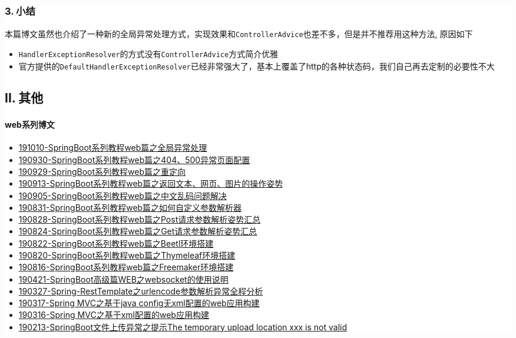 ### 3. 小结

本篇博文虽然也介绍了一种新的全局异常处理方式，实现效果和`ControllerAdvice`也差不多，但是并不推荐用这种方法, 原因如下

- `HandlerExceptionResolver`的方式没有`ControllerAdvice`方式简介优雅
- 官方提供的`DefaultHandlerExceptionResolver`已经非常强大了，基本上覆盖了http的各种状态码，我们自己再去定制的必要性不大



## II. 其他


#### web系列博文

- [191010-SpringBoot系列教程web篇之全局异常处理](https://mp.weixin.qq.com/s?__biz=MzU3MTAzNTMzMQ==&mid=2247484344&idx=1&sn=d4b1422a709d9540583e33443aab6fff&chksm=fce71814cb9091025a960312c878ff9fc4f44fd0035aa597f55f37c90dcbac25a3e96ee2c528&token=118864495&lang=zh_CN#rd)
- [190930-SpringBoot系列教程web篇之404、500异常页面配置](https://mp.weixin.qq.com/s?__biz=MzU3MTAzNTMzMQ==&mid=2247484336&idx=1&sn=d70f15e77bbd219af8015f9037a167fb&chksm=fce7181ccb90910aee427a3f3ed7660e8303c7460859c82622a651ce1cc3d7a97f62f80ed4e0&token=2447275&lang=zh_CN#rd)
- [190929-SpringBoot系列教程web篇之重定向](https://mp.weixin.qq.com/s?__biz=MzU3MTAzNTMzMQ==&mid=2247484322&idx=1&sn=b18090f35b59097f78858b6609506b74&chksm=fce7180ecb909118d939f3ddf741a11c0977b1213d7afa12c970590590d40441c3a085c43c52&token=2447275&lang=zh_CN#rd)
- [190913-SpringBoot系列教程web篇之返回文本、网页、图片的操作姿势](http://mp.weixin.qq.com/s?__biz=MzU3MTAzNTMzMQ==&mid=2247484310&idx=1&sn=f6259cf1b79db095ff2e9534993d27cf&chksm=fce7183acb90912cd150f086e90ecab3eceb3464e9352853e2e722288d412dbb3eb20c6e6ae7&scene=21#wechat_redirect)
- [190905-SpringBoot系列教程web篇之中文乱码问题解决](https://mp.weixin.qq.com/s?__biz=MzU3MTAzNTMzMQ==&mid=2247484309&idx=1&sn=33d782f7529268eef6607a1ab8d41018&chksm=fce71839cb90912f6020aa9463bc0136cb57969ebe27eba865d97e212c28211435791aa874ea&scene=21#wechat_redirect)
- [190831-SpringBoot系列教程web篇之如何自定义参数解析器](https://mp.weixin.qq.com/s?__biz=MzU3MTAzNTMzMQ==&mid=2247484291&idx=1&sn=3f7e8c92ca4d7270cc5c40cafea39683&chksm=fce7182fcb90913922654a4f2f04e7029b8944d71c31741334a3235aecbe1e60babcb0c0be74&scene=21#wechat_redirect)
- [190828-SpringBoot系列教程web篇之Post请求参数解析姿势汇总](https://mp.weixin.qq.com/s?__biz=MzU3MTAzNTMzMQ==&mid=2247484287&idx=1&sn=44461f564d6b04cbf1a5902dcb4f23c6&chksm=fce718d3cb9091c5d730e63ae954c0831d53f3dd5af5d19d9c78b6009102838efaf56f7838ff&scene=21#wechat_redirect)
- [190824-SpringBoot系列教程web篇之Get请求参数解析姿势汇总](https://mp.weixin.qq.com/s?__biz=MzU3MTAzNTMzMQ==&mid=2247484282&idx=1&sn=a8d236d935ae24cfbe6977e24a479caa&chksm=fce718d6cb9091c0dd8a6b113236f9ae9388fb026c9403c97bdf7505f773bd7330a43e3b269c&scene=21#wechat_redirect)
- [190822-SpringBoot系列教程web篇之Beetl环境搭建](https://mp.weixin.qq.com/s?__biz=MzU3MTAzNTMzMQ==&mid=2247484268&idx=3&sn=9e8a6121dce291c65bd2b3d4fab24178&chksm=fce718c0cb9091d6674fb809d68ca3dc3b1695162368481abf8dc094000412116d2f9971c54b&scene=21#wechat_redirect)
- [190820-SpringBoot系列教程web篇之Thymeleaf环境搭建](http://mp.weixin.qq.com/s?__biz=MzU3MTAzNTMzMQ==&mid=2247484268&idx=2&sn=f800c001061eabe74e2cad915af1921a&chksm=fce718c0cb9091d682b600673a0584955783f0d339248e34323efbea9b698560c432018717ef&scene=21#wechat_redirect)
- [190816-SpringBoot系列教程web篇之Freemaker环境搭建](http://mp.weixin.qq.com/s?__biz=MzU3MTAzNTMzMQ==&mid=2247484268&idx=1&sn=acd691729488d81a94c938151d5737ce&chksm=fce718c0cb9091d63ef5f12893bb835c256a18318e791a0d193d00ef767ecfd019491d02e83d&scene=21#wechat_redirect)
- [190421-SpringBoot高级篇WEB之websocket的使用说明](https://mp.weixin.qq.com/s?__biz=MzU3MTAzNTMzMQ==&mid=2247484217&idx=1&sn=9fdf45d2261cdcf2ccaccaebfb5ef598&chksm=fce71895cb90918361f1afd55a2b5fc9d65508913c1d793710afa79cae38bd9d57e32ad2c187&token=2447275&lang=zh_CN#rd)
- [190327-Spring-RestTemplate之urlencode参数解析异常全程分析](https://mp.weixin.qq.com/s?__biz=MzU3MTAzNTMzMQ==&mid=2247484197&idx=1&sn=0184953527f58058ee8c2bbcfc2689ec&chksm=fce71889cb90919f9be003bf2487343f7952d6b33ab5ee5fb7251ae37a631d4c32e6d8a57528&token=2447275&lang=zh_CN#rd)
- [190317-Spring MVC之基于java config无xml配置的web应用构建](https://mp.weixin.qq.com/s?__biz=MzU3MTAzNTMzMQ==&mid=2247484193&idx=1&sn=d8a284fe0a2b8e1fefe07d892558f563&chksm=fce7188dcb90919b1f8a2408bf955e37e88b043e2dbd59b5290ac1501e3d2d303512bac6af2c&token=2447275&lang=zh_CN#rd)
- [190316-Spring MVC之基于xml配置的web应用构建](https://mp.weixin.qq.com/s?__biz=MzU3MTAzNTMzMQ==&mid=2247484186&idx=1&sn=18db571b670815965ae9185830c4e88f&chksm=fce718b6cb9091a054e0ac4be051341d8ce38ff8e40c5911302e3d6981206c14b80770590044&token=2447275&lang=zh_CN#rd)
- [190213-SpringBoot文件上传异常之提示The temporary upload location xxx is not valid](https://mp.weixin.qq.com/s?__biz=MzU3MTAzNTMzMQ==&mid=2247484139&idx=1&sn=b4a5f3ca6215641c6bcf5123f2bfb501&chksm=fce71947cb9090511042ae97a12cc975d2b199521e17980e685cccb5e0be91a8e932cef4eb76&token=2447275&lang=zh_CN#rd)
